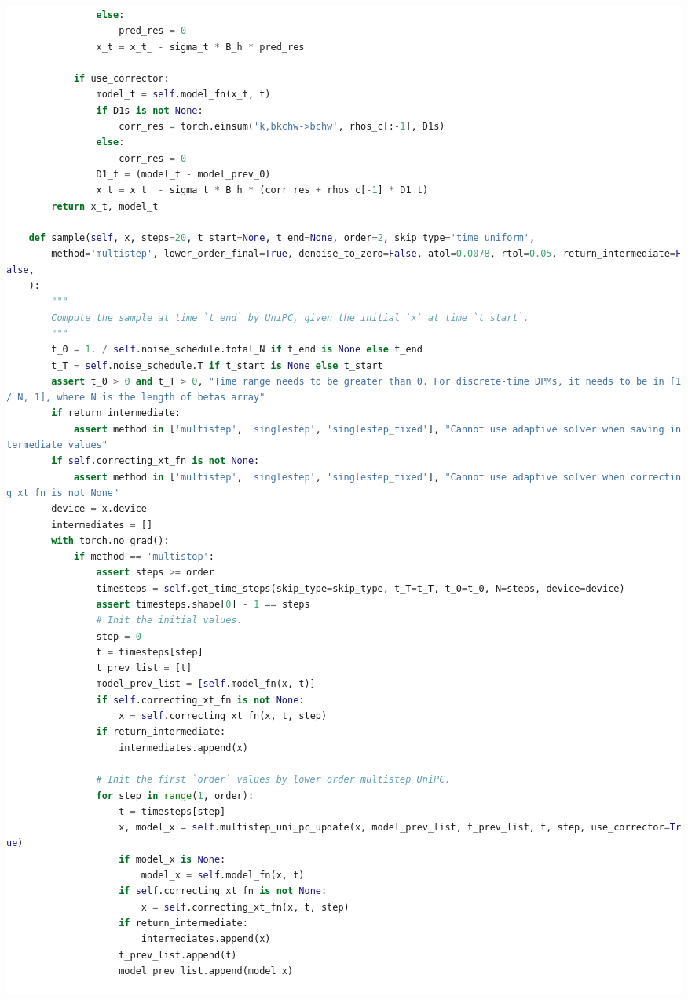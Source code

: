 ```py
                else:
                    pred_res = 0
                x_t = x_t_ - sigma_t * B_h * pred_res

            if use_corrector:
                model_t = self.model_fn(x_t, t)
                if D1s is not None:
                    corr_res = torch.einsum('k,bkchw->bchw', rhos_c[:-1], D1s)
                else:
                    corr_res = 0
                D1_t = (model_t - model_prev_0)
                x_t = x_t_ - sigma_t * B_h * (corr_res + rhos_c[-1] * D1_t)
        return x_t, model_t

    def sample(self, x, steps=20, t_start=None, t_end=None, order=2, skip_type='time_uniform',
        method='multistep', lower_order_final=True, denoise_to_zero=False, atol=0.0078, rtol=0.05, return_intermediate=False,
    ):
        """
        Compute the sample at time `t_end` by UniPC, given the initial `x` at time `t_start`.
        """
        t_0 = 1. / self.noise_schedule.total_N if t_end is None else t_end
        t_T = self.noise_schedule.T if t_start is None else t_start
        assert t_0 > 0 and t_T > 0, "Time range needs to be greater than 0. For discrete-time DPMs, it needs to be in [1 / N, 1], where N is the length of betas array"
        if return_intermediate:
            assert method in ['multistep', 'singlestep', 'singlestep_fixed'], "Cannot use adaptive solver when saving intermediate values"
        if self.correcting_xt_fn is not None:
            assert method in ['multistep', 'singlestep', 'singlestep_fixed'], "Cannot use adaptive solver when correcting_xt_fn is not None"
        device = x.device
        intermediates = []
        with torch.no_grad():
            if method == 'multistep':
                assert steps >= order
                timesteps = self.get_time_steps(skip_type=skip_type, t_T=t_T, t_0=t_0, N=steps, device=device)
                assert timesteps.shape[0] - 1 == steps
                # Init the initial values.
                step = 0
                t = timesteps[step]
                t_prev_list = [t]
                model_prev_list = [self.model_fn(x, t)]
                if self.correcting_xt_fn is not None:
                    x = self.correcting_xt_fn(x, t, step)
                if return_intermediate:
                    intermediates.append(x)
                
                # Init the first `order` values by lower order multistep UniPC.
                for step in range(1, order):
                    t = timesteps[step]
                    x, model_x = self.multistep_uni_pc_update(x, model_prev_list, t_prev_list, t, step, use_corrector=True)
                    if model_x is None:
                        model_x = self.model_fn(x, t)
                    if self.correcting_xt_fn is not None:
                        x = self.correcting_xt_fn(x, t, step)
                    if return_intermediate:
                        intermediates.append(x)
                    t_prev_list.append(t)
                    model_prev_list.append(model_x)
                    
```